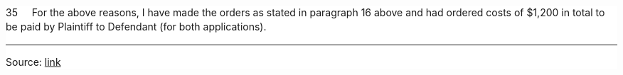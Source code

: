 35     For the above reasons, I have made the orders as stated in paragraph 16 above and had ordered costs of $1,200 in total to be paid by Plaintiff to Defendant (for both applications).

* * *

[^1]: Paragraph 10 of the Plaintiff’s 1st Affidavit dated 21st January 2019

[^2]: Paragraph 5 of the Plaintiff’s 1st Affidavit dated 21 January 2019

[^3]: Paragraph 15 of the Plaintiff’s Submissions

[^4]: Paragraph 17 of the Plaintiff’s Submissions

[^5]: Paragraphs 13 and 14 of the Plaintiff’s Submissions

[^6]: Paragraph 19 of the Plaintiff’s Submissions

[^7]: Paragraph 21 of the Plaintiff’s Submissions

[^8]: Paragraph 25 of the Plaintiff’s Submissions

[^9]: Paragraph 15 of the Plaintiff’s 1st Affidavit dated 21 January 2019

[^10]: Paragraph 24 of the Plaintiff’s 2nd Affidavit dated 13 March 2019

[^11]: Paragraph 8 of the Plaintiff’s Submissions

[^12]: Paragraph 34 of the Plaintiff’s 1st Affidavit dated 21 January 2019

[^13]: Paragraph 8 of the Plaintiff’s Submissions

[^14]: Paragraph 21 of the Plaintiff’s Affidavit dated 21 January 2019

[^15]: Paragraph 37 of the Plaintiff’s Submissions

[^16]: Paragraph 25 of the Plaintiff’s Affidavit dated 21 January 2019

[^17]: Paragraph 11 of the Defendant’s Submissions

[^18]: Paragraph 15 of the Defendant’s Submissions

[^19]: Paragraph 18 of the Defendant’s Submissions

[^20]: Paragraph 20 of the Defendant’s Submissions

[^21]: Paragraph 25 of the Defendant’s Submissions

[^22]: Paragraph 28 of the Defendant’s Submissions

[^23]: Paragraph 5 of the Defendant’s Submissions

[^24]: Paragraph 6 of the Defendant’s Submissions

[^25]: Paragraph 9 of the Defendant’s Submissions

[^26]: Paragraph 38 of the Defendant’s Submissions

[^27]: Paragraph 38 of the Defendant’s Submissions

[^28]: Paragraph 39 of the Defendant’s Submissions

[^29]: **UMM v UML <span class="citation">[2018] SGHCF 13</span>: ** at \[8\]

[^30]: **AYM v AYL <span class="citation">[2013] 1 SLR 924</span>: ** at \[22\] and \[23\]

[^31]: **AYM v AYL <span class="citation">[2013] 1 SLR 924</span>: ** at \[23\]

[^32]: **UMM v UML <span class="citation">[2018] SGHCF 13</span>: ** at \[15\]

[^33]: Page 6 of the Notes of Evidence

[^34]: Paragraph 40 of the Defendant’s submissions

[^35]: **AYM v AYL <span class="citation">[2013] 1 SLR 924</span>: ** at \[22\]

[^36]: Page 2 of the Notes of Evidence

[^37]: Page 13 of the Notes of Evidence

[^38]: **AAE v AAF <span class="citation">[2009] SGHC 104</span>: ** at \[32\] to \[35\]


Source: [link](https://www.lawnet.sg:443/lawnet/web/lawnet/free-resources?p_p_id=freeresources_WAR_lawnet3baseportlet&p_p_lifecycle=1&p_p_state=normal&p_p_mode=view&_freeresources_WAR_lawnet3baseportlet_action=openContentPage&_freeresources_WAR_lawnet3baseportlet_docId=%2FJudgment%2F23652-SSP.xml)
